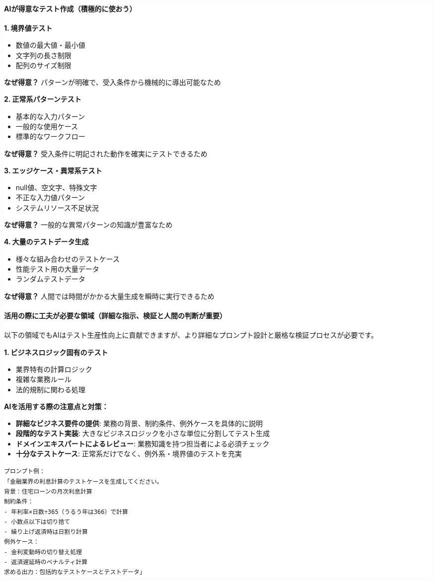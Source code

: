 #### AIが得意なテスト作成（積極的に使おう）

**1. 境界値テスト**
- 数値の最大値・最小値
- 文字列の長さ制限
- 配列のサイズ制限

**なぜ得意？** パターンが明確で、受入条件から機械的に導出可能なため

**2. 正常系パターンテスト**
- 基本的な入力パターン
- 一般的な使用ケース
- 標準的なワークフロー

**なぜ得意？** 受入条件に明記された動作を確実にテストできるため

**3. エッジケース・異常系テスト**
- null値、空文字、特殊文字
- 不正な入力値パターン
- システムリソース不足状況

**なぜ得意？** 一般的な異常パターンの知識が豊富なため

**4. 大量のテストデータ生成**
- 様々な組み合わせのテストケース
- 性能テスト用の大量データ
- ランダムテストデータ

**なぜ得意？** 人間では時間がかかる大量生成を瞬時に実行できるため

#### 活用の際に工夫が必要な領域（詳細な指示、検証と人間の判断が重要）

以下の領域でもAIはテスト生産性向上に貢献できますが、より詳細なプロンプト設計と厳格な検証プロセスが必要です。

**1. ビジネスロジック固有のテスト**
- 業界特有の計算ロジック
- 複雑な業務ルール
- 法的規制に関わる処理

**AIを活用する際の注意点と対策：**
- **詳細なビジネス要件の提供**: 業務の背景、制約条件、例外ケースを具体的に説明
- **段階的なテスト実装**: 大きなビジネスロジックを小さな単位に分割してテスト生成
- **ドメインエキスパートによるレビュー**: 業務知識を持つ担当者による必須チェック
- **十分なテストケース**: 正常系だけでなく、例外系・境界値のテストを充実

```
プロンプト例：
「金融業界の利息計算のテストケースを生成してください。
背景：住宅ローンの月次利息計算
制約条件：
- 年利率×日数÷365（うるう年は366）で計算
- 小数点以下は切り捨て
- 繰り上げ返済時は日割り計算
例外ケース：
- 金利変動時の切り替え処理
- 返済遅延時のペナルティ計算
求める出力：包括的なテストケースとテストデータ」
```
